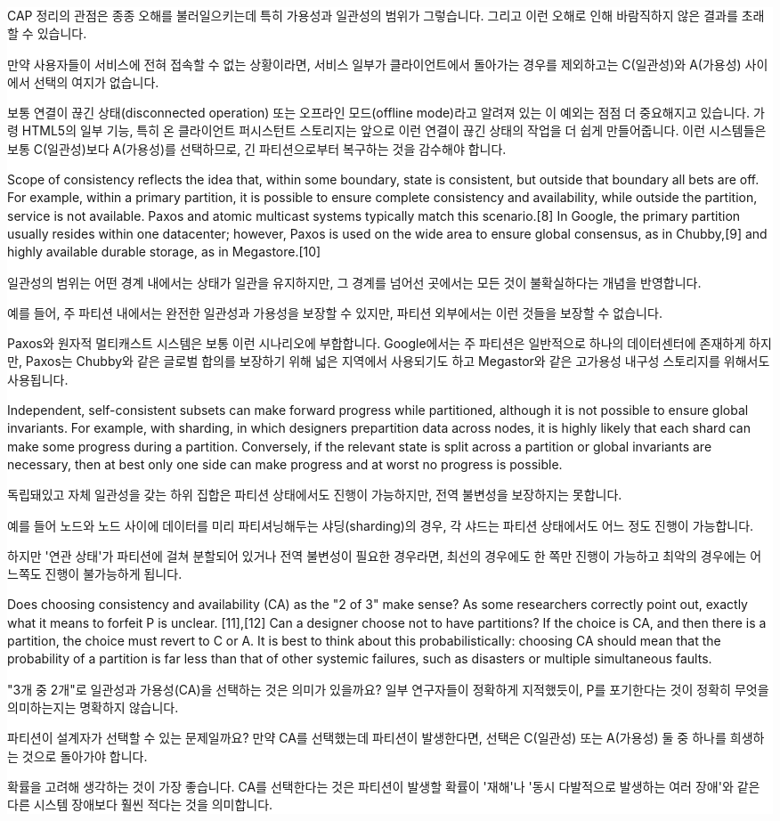 CAP 정리의 관점은 종종 오해를 불러일으키는데 특히 가용성과 일관성의 범위가 그렇습니다.
그리고 이런 오해로 인해 바람직하지 않은 결과를 초래할 수 있습니다.

만약 사용자들이 서비스에 전혀 접속할 수 없는 상황이라면, 서비스 일부가 클라이언트에서 돌아가는 경우를 제외하고는 C(일관성)와 A(가용성) 사이에서 선택의 여지가 없습니다.

보통 연결이 끊긴 상태(disconnected operation) 또는 오프라인 모드(offline mode)라고 알려져 있는 이 예외는 점점 더 중요해지고 있습니다.
가령 HTML5의 일부 기능, 특히 온 클라이언트 퍼시스턴트 스토리지는 앞으로 이런 연결이 끊긴 상태의 작업을 더 쉽게 만들어줍니다.
이런 시스템들은 보통 C(일관성)보다 A(가용성)를 선택하므로, 긴 파티션으로부터 복구하는 것을 감수해야 합니다.

>
Scope of consistency reflects the idea that, within some boundary, state is consistent, but outside that boundary all bets are off.
For example, within a primary partition, it is possible to ensure complete consistency and availability, while outside the partition, service is not available.
Paxos and atomic multicast systems typically match this scenario.[8]
In Google, the primary partition usually resides within one datacenter; however, Paxos is used on the wide area to ensure global consensus, as in Chubby,[9] and highly available durable storage, as in Megastore.[10]

일관성의 범위는 어떤 경계 내에서는 상태가 일관을 유지하지만, 그 경계를 넘어선 곳에서는 모든 것이 불확실하다는 개념을 반영합니다.

예를 들어, 주 파티션 내에서는 완전한 일관성과 가용성을 보장할 수 있지만, 파티션 외부에서는 이런 것들을 보장할 수 없습니다.

Paxos와 원자적 멀티캐스트 시스템은 보통 이런 시나리오에 부합합니다.
Google에서는 주 파티션은 일반적으로 하나의 데이터센터에 존재하게 하지만,
Paxos는 Chubby와 같은 글로벌 합의를 보장하기 위해 넓은 지역에서 사용되기도 하고 Megastor와 같은 고가용성 내구성 스토리지를 위해서도 사용됩니다.

>
Independent, self-consistent subsets can make forward progress while partitioned, although it is not possible to ensure global invariants.
For example, with sharding, in which designers prepartition data across nodes, it is highly likely that each shard can make some progress during a partition.
Conversely, if the relevant state is split across a partition or global invariants are necessary, then at best only one side can make progress and at worst no progress is possible.

독립돼있고 자체 일관성을 갖는 하위 집합은 파티션 상태에서도 진행이 가능하지만, 전역 불변성을 보장하지는 못합니다.

예를 들어 노드와 노드 사이에 데이터를 미리 파티셔닝해두는 샤딩(sharding)의 경우, 각 샤드는 파티션 상태에서도 어느 정도 진행이 가능합니다.

하지만 '연관 상태'가 파티션에 걸쳐 분할되어 있거나 전역 불변성이 필요한 경우라면, 최선의 경우에도 한 쪽만 진행이 가능하고 최악의 경우에는 어느쪽도 진행이 불가능하게 됩니다.

>
Does choosing consistency and availability (CA) as the "2 of 3" make sense?
As some researchers correctly point out, exactly what it means to forfeit P is unclear. [11],[12]
Can a designer choose not to have partitions?
If the choice is CA, and then there is a partition, the choice must revert to C or A.
It is best to think about this probabilistically: choosing CA should mean that the probability of a partition is far less than that of other systemic failures, such as disasters or multiple simultaneous faults.

"3개 중 2개"로 일관성과 가용성(CA)을 선택하는 것은 의미가 있을까요?
일부 연구자들이 정확하게 지적했듯이, P를 포기한다는 것이 정확히 무엇을 의미하는지는 명확하지 않습니다.

파티션이 설계자가 선택할 수 있는 문제일까요?
만약 CA를 선택했는데 파티션이 발생한다면, 선택은 C(일관성) 또는 A(가용성) 둘 중 하나를 희생하는 것으로 돌아가야 합니다.

확률을 고려해 생각하는 것이 가장 좋습니다.
CA를 선택한다는 것은 파티션이 발생할 확률이 '재해'나 '동시 다발적으로 발생하는 여러 장애'와 같은 다른 시스템 장애보다 훨씬 적다는 것을 의미합니다.


[^acid-base]: 역주: 'ACID vs BASE' 에서 또 다른 유명한 대립 관계인 '산 vs 염기'가 연상된다.
[^quorum]: 역주: 쿼럼. 정족수(定足數). 분산 컴퓨팅 시스템에서 사용하는 용어. 다수결을 토대로 하는 합의 과정에 참여하는 최소한의 노드 수를 의미한다. <br/> 5개의 노드가 있는 분산 시스템에서 quorum을 3으로 설정한다면 노드 2개에 장애가 발생해도 작동이 가능하다. 대신 데이터 업데이트를 처리하려면 최소한 3개 노드가 동의를 해야 한다.
[^roll-forward-merge]: 역주: 롤 포워드 머지는, 공통된 기준점에서 시작해 두 브랜치의 변경 사항을 순서대로 적용해 최종 상태를 얻는다.
[^commutative]: 교환 법칙을 따르는 연산은 `3 + 2`, `2 + 3` 처럼 순서에 관계없이 결과가 똑같은 연산을 의미한다. 이런 특성을 갖는 연산을 만들어 사용하면 순서를 변경해서 적용해도 결과는 같을 것이다. 분산 시스템에서도 이런 식의 연산만 사용한다면 순서가 어떻건 결과는 같을 것이기 때문에 복구가 편해지고, 자동으로 복구하는 것도 가능해진다.